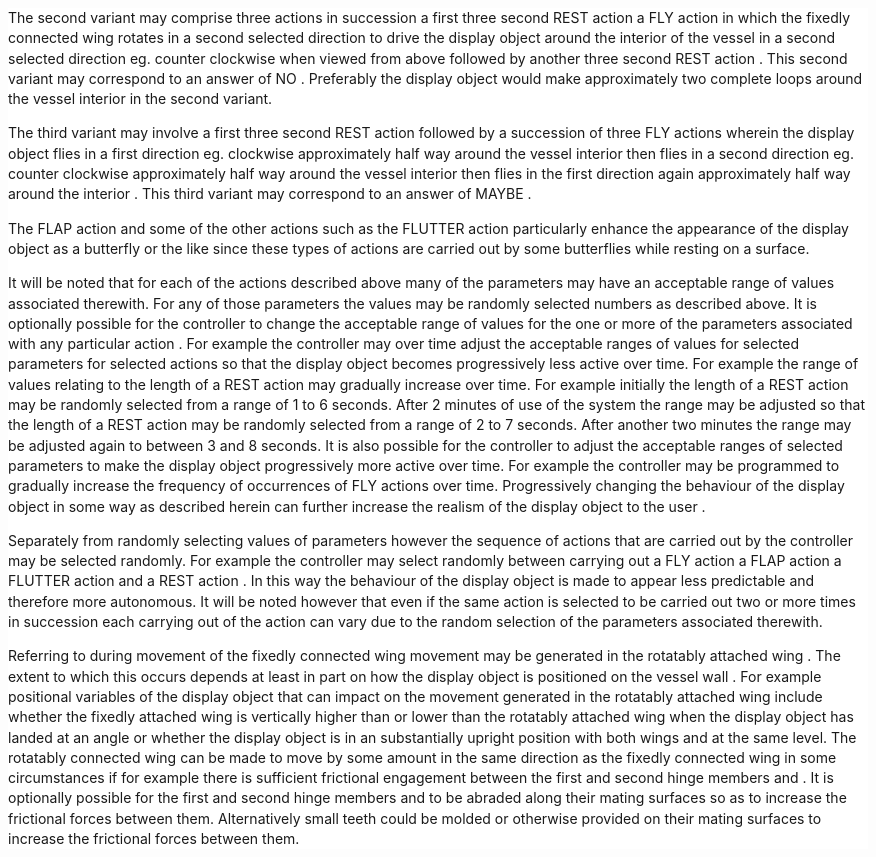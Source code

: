 The second variant may comprise three actions in succession a first three second REST action a FLY action in which the fixedly connected wing rotates in a second selected direction to drive the display object around the interior of the vessel in a second selected direction eg. counter clockwise when viewed from above followed by another three second REST action . This second variant may correspond to an answer of NO . Preferably the display object would make approximately two complete loops around the vessel interior in the second variant.

The third variant may involve a first three second REST action followed by a succession of three FLY actions wherein the display object flies in a first direction eg. clockwise approximately half way around the vessel interior then flies in a second direction eg. counter clockwise approximately half way around the vessel interior then flies in the first direction again approximately half way around the interior . This third variant may correspond to an answer of MAYBE .

The FLAP action and some of the other actions such as the FLUTTER action particularly enhance the appearance of the display object as a butterfly or the like since these types of actions are carried out by some butterflies while resting on a surface.

It will be noted that for each of the actions described above many of the parameters may have an acceptable range of values associated therewith. For any of those parameters the values may be randomly selected numbers as described above. It is optionally possible for the controller to change the acceptable range of values for the one or more of the parameters associated with any particular action . For example the controller may over time adjust the acceptable ranges of values for selected parameters for selected actions so that the display object becomes progressively less active over time. For example the range of values relating to the length of a REST action may gradually increase over time. For example initially the length of a REST action may be randomly selected from a range of 1 to 6 seconds. After 2 minutes of use of the system the range may be adjusted so that the length of a REST action may be randomly selected from a range of 2 to 7 seconds. After another two minutes the range may be adjusted again to between 3 and 8 seconds. It is also possible for the controller to adjust the acceptable ranges of selected parameters to make the display object progressively more active over time. For example the controller may be programmed to gradually increase the frequency of occurrences of FLY actions over time. Progressively changing the behaviour of the display object in some way as described herein can further increase the realism of the display object to the user .

Separately from randomly selecting values of parameters however the sequence of actions that are carried out by the controller may be selected randomly. For example the controller may select randomly between carrying out a FLY action a FLAP action a FLUTTER action and a REST action . In this way the behaviour of the display object is made to appear less predictable and therefore more autonomous. It will be noted however that even if the same action is selected to be carried out two or more times in succession each carrying out of the action can vary due to the random selection of the parameters associated therewith.

Referring to during movement of the fixedly connected wing movement may be generated in the rotatably attached wing . The extent to which this occurs depends at least in part on how the display object is positioned on the vessel wall . For example positional variables of the display object that can impact on the movement generated in the rotatably attached wing include whether the fixedly attached wing is vertically higher than or lower than the rotatably attached wing when the display object has landed at an angle or whether the display object is in an substantially upright position with both wings and at the same level. The rotatably connected wing can be made to move by some amount in the same direction as the fixedly connected wing in some circumstances if for example there is sufficient frictional engagement between the first and second hinge members and . It is optionally possible for the first and second hinge members and to be abraded along their mating surfaces so as to increase the frictional forces between them. Alternatively small teeth could be molded or otherwise provided on their mating surfaces to increase the frictional forces between them.
